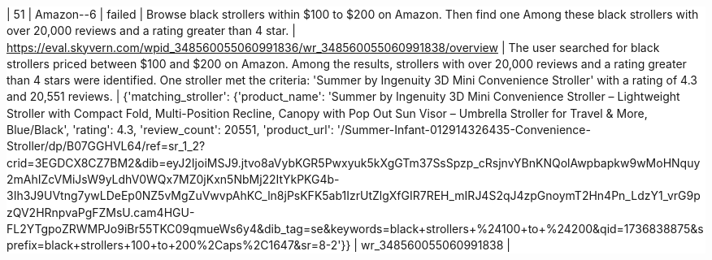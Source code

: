 |  51 | Amazon--6                | failed    | Browse black strollers within $100 to $200 on Amazon. Then find one Among these black strollers with over 20,000 reviews and a rating greater than 4 star.                                                                                                                                       | https://eval.skyvern.com/wpid_348560055060991836/wr_348560055060991838/overview | The user searched for black strollers priced between $100 and $200 on Amazon. Among the results, strollers with over 20,000 reviews and a rating greater than 4 stars were identified. One stroller met the criteria: 'Summer by Ingenuity 3D Mini Convenience Stroller' with a rating of 4.3 and 20,551 reviews.                                                                                                                                                                                                                                                                                                                                                                                                                                  | {'matching_stroller': {'product_name': 'Summer by Ingenuity 3D Mini Convenience Stroller – Lightweight Stroller with Compact Fold, Multi-Position Recline, Canopy with Pop Out Sun Visor – Umbrella Stroller for Travel & More, Blue/Black', 'rating': 4.3, 'review_count': 20551, 'product_url': '/Summer-Infant-012914326435-Convenience-Stroller/dp/B07GGHVL64/ref=sr_1_2?crid=3EGDCX8CZ7BM2&dib=eyJ2IjoiMSJ9.jtvo8aVybKGR5Pwxyuk5kXgGTm37SsSpzp_cRsjnvYBnKNQolAwpbapkw9wMoHNquy2mAhIZcVMiJsW9yLdhV0WQx7MZ0jKxn5NbMj22ItYkPKG4b-3Ih3J9UVtng7ywLDeEp0NZ5vMgZuVwvpAhKC_ln8jPsKFK5ab1IzrUtZlgXfGIR7REH_mIRJ4S2qJ4zpGnoymT2Hn4Pn_LdzY1_vrG9pzQV2HRnpvaPgFZMsU.cam4HGU-FL2YTgpoZRWMPJo9iBr55TKC09qmueWs6y4&dib_tag=se&keywords=black+strollers+%24100+to+%24200&qid=1736838875&sprefix=black+strollers+100+to+200%2Caps%2C1647&sr=8-2'}}
| wr_348560055060991838 |